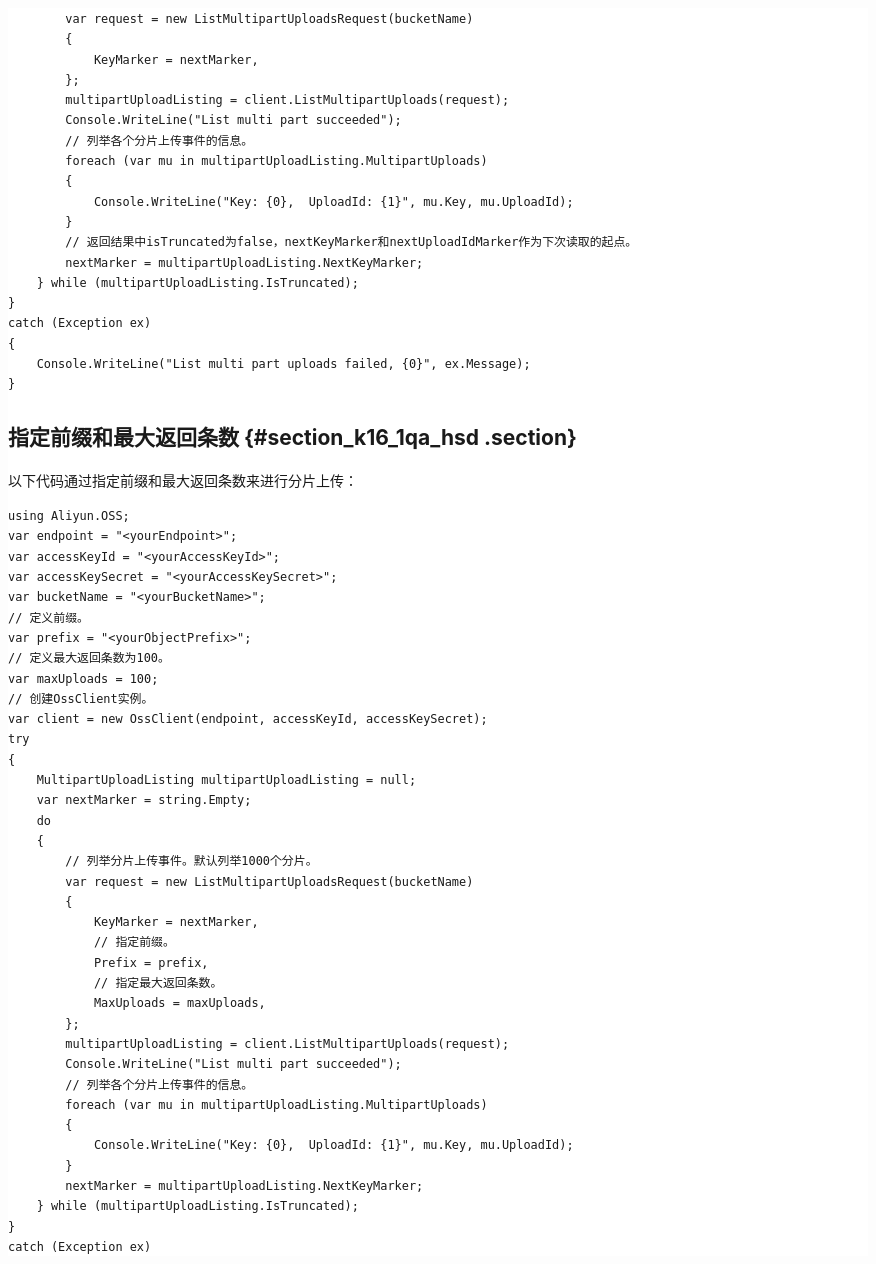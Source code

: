 ``` {#codeblock_mjb_9ki_gac}
        var request = new ListMultipartUploadsRequest(bucketName)
        {
            KeyMarker = nextMarker,
        };
        multipartUploadListing = client.ListMultipartUploads(request);
        Console.WriteLine("List multi part succeeded");
        // 列举各个分片上传事件的信息。
        foreach (var mu in multipartUploadListing.MultipartUploads)
        {
            Console.WriteLine("Key: {0},  UploadId: {1}", mu.Key, mu.UploadId);
        }
        // 返回结果中isTruncated为false，nextKeyMarker和nextUploadIdMarker作为下次读取的起点。
        nextMarker = multipartUploadListing.NextKeyMarker;
    } while (multipartUploadListing.IsTruncated);
}
catch (Exception ex)
{
    Console.WriteLine("List multi part uploads failed, {0}", ex.Message);
}
```

## 指定前缀和最大返回条数 {#section_k16_1qa_hsd .section}

以下代码通过指定前缀和最大返回条数来进行分片上传：

``` {#codeblock_uoj_p89_ac9}
using Aliyun.OSS;
var endpoint = "<yourEndpoint>";
var accessKeyId = "<yourAccessKeyId>";
var accessKeySecret = "<yourAccessKeySecret>";
var bucketName = "<yourBucketName>";
// 定义前缀。
var prefix = "<yourObjectPrefix>";
// 定义最大返回条数为100。
var maxUploads = 100;
// 创建OssClient实例。
var client = new OssClient(endpoint, accessKeyId, accessKeySecret);
try
{
    MultipartUploadListing multipartUploadListing = null;
    var nextMarker = string.Empty;
    do
    {
        // 列举分片上传事件。默认列举1000个分片。
        var request = new ListMultipartUploadsRequest(bucketName)
        {
            KeyMarker = nextMarker,
            // 指定前缀。
            Prefix = prefix,
            // 指定最大返回条数。
            MaxUploads = maxUploads,
        };
        multipartUploadListing = client.ListMultipartUploads(request);
        Console.WriteLine("List multi part succeeded");
        // 列举各个分片上传事件的信息。
        foreach (var mu in multipartUploadListing.MultipartUploads)
        {
            Console.WriteLine("Key: {0},  UploadId: {1}", mu.Key, mu.UploadId);
        }
        nextMarker = multipartUploadListing.NextKeyMarker;
    } while (multipartUploadListing.IsTruncated);
}
catch (Exception ex)
```